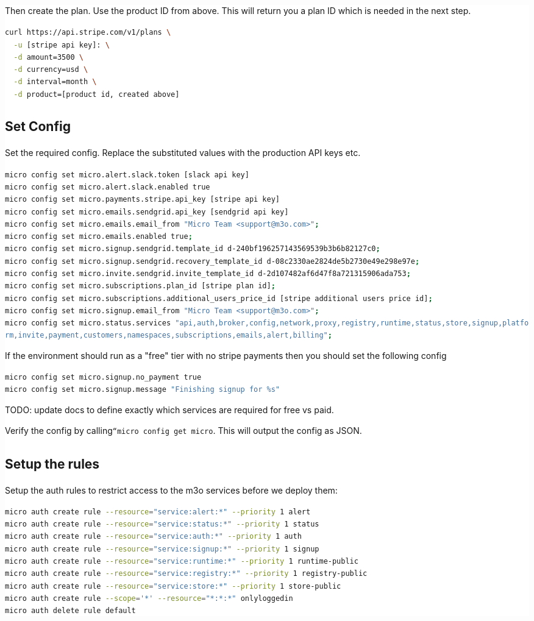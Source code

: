 Then create the plan. Use the product ID from above. This will return you a plan ID which is needed in the next step.
```bash
curl https://api.stripe.com/v1/plans \
  -u [stripe api key]: \
  -d amount=3500 \
  -d currency=usd \
  -d interval=month \
  -d product=[product id, created above]
```

## Set Config

Set the required config. Replace the substituted values with the production API keys etc.

```bash
micro config set micro.alert.slack.token [slack api key]
micro config set micro.alert.slack.enabled true
micro config set micro.payments.stripe.api_key [stripe api key]
micro config set micro.emails.sendgrid.api_key [sendgrid api key]
micro config set micro.emails.email_from "Micro Team <support@m3o.com>";
micro config set micro.emails.enabled true;
micro config set micro.signup.sendgrid.template_id d-240bf196257143569539b3b6b82127c0;
micro config set micro.signup.sendgrid.recovery_template_id d-08c2330ae2824de5b2730e49e298e97e;
micro config set micro.invite.sendgrid.invite_template_id d-2d107482af6d47f8a721315906ada753;
micro config set micro.subscriptions.plan_id [stripe plan id];
micro config set micro.subscriptions.additional_users_price_id [stripe additional users price id];
micro config set micro.signup.email_from "Micro Team <support@m3o.com>";
micro config set micro.status.services "api,auth,broker,config,network,proxy,registry,runtime,status,store,signup,platform,invite,payment,customers,namespaces,subscriptions,emails,alert,billing";
```
 
If the environment should run as a "free" tier with no stripe payments then you should set the following config

```bash
micro config set micro.signup.no_payment true
micro config set micro.signup.message "Finishing signup for %s"
```

TODO: update docs to define exactly which services are required for free vs paid.

Verify the config by calling`“micro config get micro`. This will output the config as JSON.

## Setup the rules

Setup the auth rules to restrict access to the m3o services before we deploy them:
```bash
micro auth create rule --resource="service:alert:*" --priority 1 alert
micro auth create rule --resource="service:status:*" --priority 1 status
micro auth create rule --resource="service:auth:*" --priority 1 auth
micro auth create rule --resource="service:signup:*" --priority 1 signup
micro auth create rule --resource="service:runtime:*" --priority 1 runtime-public
micro auth create rule --resource="service:registry:*" --priority 1 registry-public
micro auth create rule --resource="service:store:*" --priority 1 store-public
micro auth create rule --scope='*' --resource="*:*:*" onlyloggedin
micro auth delete rule default
```

